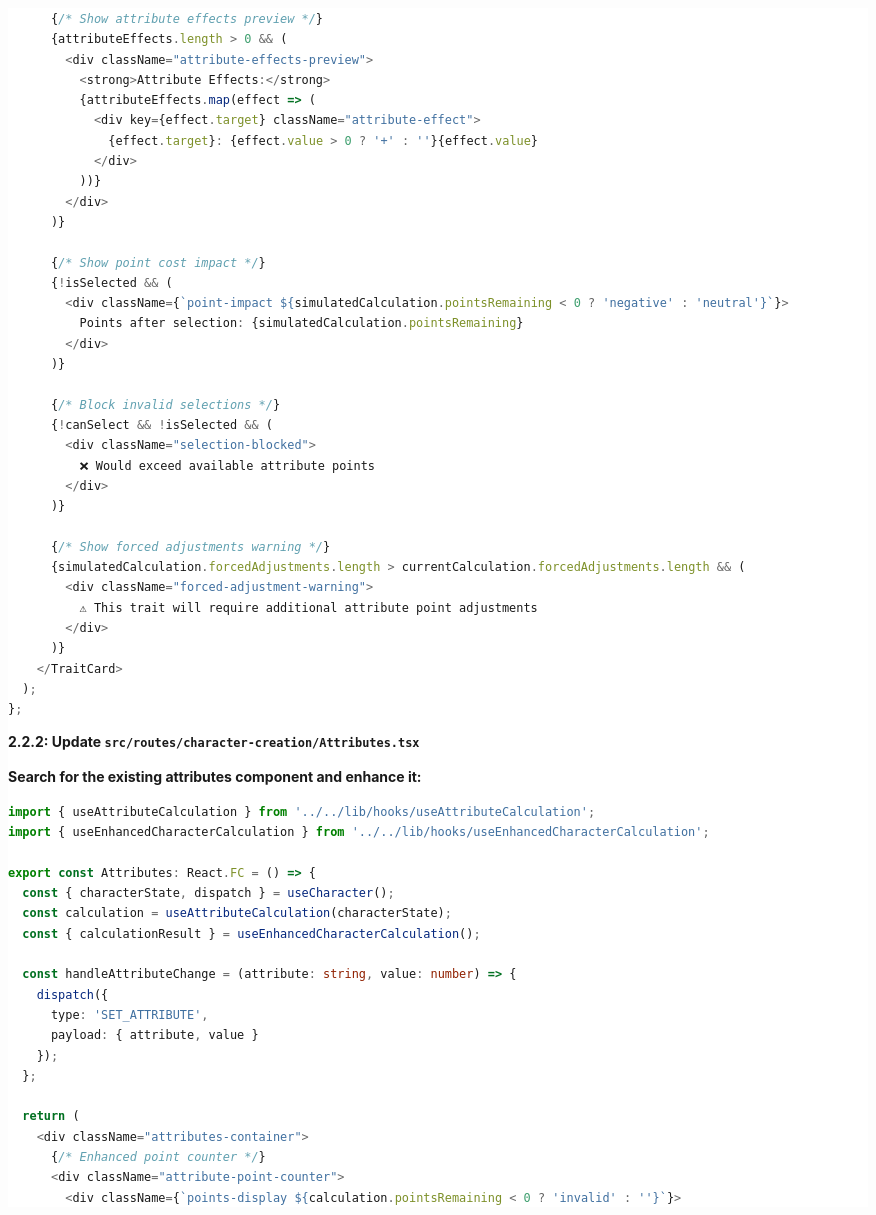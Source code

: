 ```typescript
      {/* Show attribute effects preview */}
      {attributeEffects.length > 0 && (
        <div className="attribute-effects-preview">
          <strong>Attribute Effects:</strong>
          {attributeEffects.map(effect => (
            <div key={effect.target} className="attribute-effect">
              {effect.target}: {effect.value > 0 ? '+' : ''}{effect.value}
            </div>
          ))}
        </div>
      )}
      
      {/* Show point cost impact */}
      {!isSelected && (
        <div className={`point-impact ${simulatedCalculation.pointsRemaining < 0 ? 'negative' : 'neutral'}`}>
          Points after selection: {simulatedCalculation.pointsRemaining}
        </div>
      )}
      
      {/* Block invalid selections */}
      {!canSelect && !isSelected && (
        <div className="selection-blocked">
          ❌ Would exceed available attribute points
        </div>
      )}
      
      {/* Show forced adjustments warning */}
      {simulatedCalculation.forcedAdjustments.length > currentCalculation.forcedAdjustments.length && (
        <div className="forced-adjustment-warning">
          ⚠️ This trait will require additional attribute point adjustments
        </div>
      )}
    </TraitCard>
  );
};
```

**2.2.2: Update `src/routes/character-creation/Attributes.tsx`**

**Search for the existing attributes component and enhance it:**

```typescript
import { useAttributeCalculation } from '../../lib/hooks/useAttributeCalculation';
import { useEnhancedCharacterCalculation } from '../../lib/hooks/useEnhancedCharacterCalculation';

export const Attributes: React.FC = () => {
  const { characterState, dispatch } = useCharacter();
  const calculation = useAttributeCalculation(characterState);
  const { calculationResult } = useEnhancedCharacterCalculation();
  
  const handleAttributeChange = (attribute: string, value: number) => {
    dispatch({
      type: 'SET_ATTRIBUTE',
      payload: { attribute, value }
    });
  };
  
  return (
    <div className="attributes-container">
      {/* Enhanced point counter */}
      <div className="attribute-point-counter">
        <div className={`points-display ${calculation.pointsRemaining < 0 ? 'invalid' : ''}`}>
```